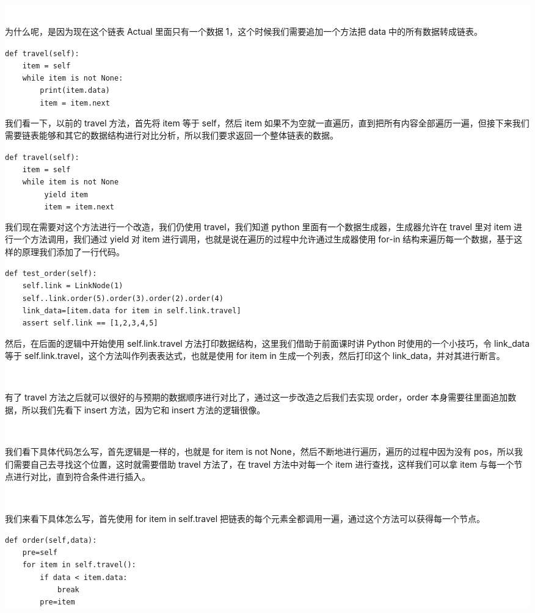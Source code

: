
<Image alt="" src="https://s0.lgstatic.com/i/image3/M01/64/73/CgpOIF470r-ANMQEAALzFUdNppc735.png"/> 


为什么呢，是因为现在这个链表 Actual 里面只有一个数据 1，这个时候我们需要追加一个方法把 data 中的所有数据转成链表。

```
def travel(self):
    item = self
    while item is not None:
        print(item.data)
        item = item.next
```

我们看一下，以前的 travel 方法，首先将 item 等于 self，然后 item 如果不为空就一直遍历，直到把所有内容全部遍历一遍，但接下来我们需要链表能够和其它的数据结构进行对比分析，所以我们要求返回一个整体链表的数据。

```
def travel(self):
    item = self
    while item is not None
         yield item
         item = item.next
```

我们现在需要对这个方法进行一个改造，我们仍使用 travel，我们知道 python 里面有一个数据生成器，生成器允许在 travel 里对 item 进行一个方法调用，我们通过 yield 对 item 进行调用，也就是说在遍历的过程中允许通过生成器使用 for-in 结构来遍历每一个数据，基于这样的原理我们添加了一行代码。

```
def test_order(self):
    self.link = LinkNode(1)
    self..link.order(5).order(3).order(2).order(4)
    link_data=[item.data for item in self.link.travel]
    assert self.link == [1,2,3,4,5]
```

然后，在后面的逻辑中开始使用 self.link.travel 方法打印数据结构，这里我们借助于前面课时讲 Python 时使用的一个小技巧，令 link_data 等于 self.link.travel，这个方法叫作列表表达式，也就是使用 for item in 生成一个列表，然后打印这个 link_data，并对其进行断言。

<br />

有了 travel 方法之后就可以很好的与预期的数据顺序进行对比了，通过这一步改造之后我们去实现 order，order 本身需要往里面追加数据，所以我们先看下 insert 方法，因为它和 insert 方法的逻辑很像。

<br />

我们看下具体代码怎么写，首先逻辑是一样的，也就是 for item is not None，然后不断地进行遍历，遍历的过程中因为没有 pos，所以我们需要自己去寻找这个位置，这时就需要借助 travel 方法了，在 travel 方法中对每一个 item 进行查找，这样我们可以拿 item 与每一个节点进行对比，直到符合条件进行插入。

<br />

我们来看下具体怎么写，首先使用 for item in self.travel 把链表的每个元素全都调用一遍，通过这个方法可以获得每一个节点。

```
def order(self,data):
    pre=self
    for item in self.travel():
        if data < item.data:
            break
        pre=item
```
